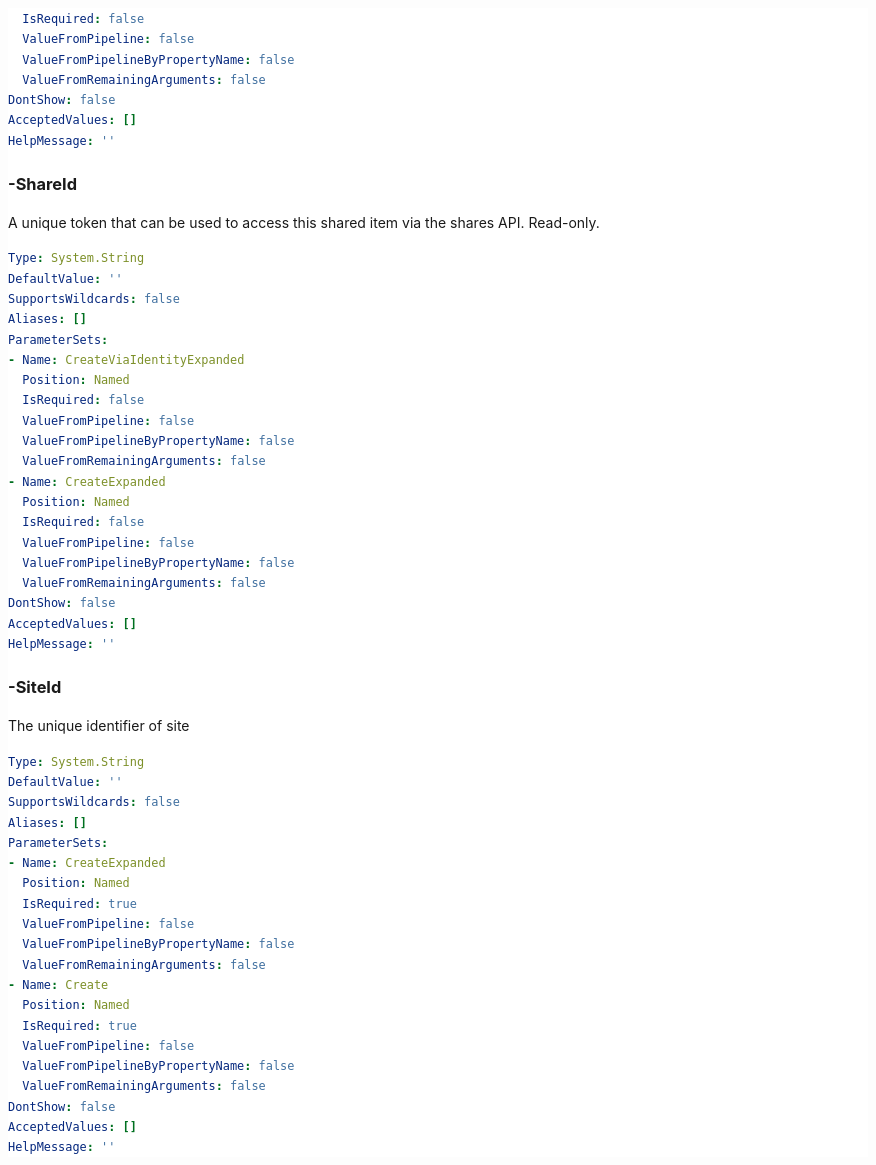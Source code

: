 ```yaml
  IsRequired: false
  ValueFromPipeline: false
  ValueFromPipelineByPropertyName: false
  ValueFromRemainingArguments: false
DontShow: false
AcceptedValues: []
HelpMessage: ''
```

### -ShareId

A unique token that can be used to access this shared item via the shares API.
Read-only.

```yaml
Type: System.String
DefaultValue: ''
SupportsWildcards: false
Aliases: []
ParameterSets:
- Name: CreateViaIdentityExpanded
  Position: Named
  IsRequired: false
  ValueFromPipeline: false
  ValueFromPipelineByPropertyName: false
  ValueFromRemainingArguments: false
- Name: CreateExpanded
  Position: Named
  IsRequired: false
  ValueFromPipeline: false
  ValueFromPipelineByPropertyName: false
  ValueFromRemainingArguments: false
DontShow: false
AcceptedValues: []
HelpMessage: ''
```

### -SiteId

The unique identifier of site

```yaml
Type: System.String
DefaultValue: ''
SupportsWildcards: false
Aliases: []
ParameterSets:
- Name: CreateExpanded
  Position: Named
  IsRequired: true
  ValueFromPipeline: false
  ValueFromPipelineByPropertyName: false
  ValueFromRemainingArguments: false
- Name: Create
  Position: Named
  IsRequired: true
  ValueFromPipeline: false
  ValueFromPipelineByPropertyName: false
  ValueFromRemainingArguments: false
DontShow: false
AcceptedValues: []
HelpMessage: ''
```
